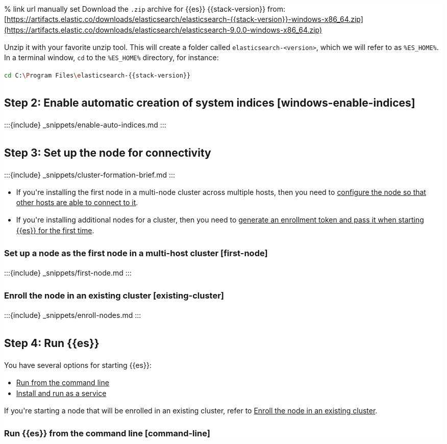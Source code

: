 % link url manually set
Download the `.zip` archive for {{es}} {{stack-version}} from: [https://artifacts.elastic.co/downloads/elasticsearch/elasticsearch-{{stack-version}}-windows-x86_64.zip](https://artifacts.elastic.co/downloads/elasticsearch/elasticsearch-9.0.0-windows-x86_64.zip)

Unzip it with your favorite unzip tool. This will create a folder called `elasticsearch-<version>`, which we will refer to as `%ES_HOME%`. In a terminal window, `cd` to the `%ES_HOME%` directory, for instance:

```sh subs=true
cd C:\Program Files\elasticsearch-{{stack-version}}
```

## Step 2: Enable automatic creation of system indices [windows-enable-indices]

:::{include} _snippets/enable-auto-indices.md
:::

## Step 3: Set up the node for connectivity

:::{include} _snippets/cluster-formation-brief.md
:::

* If you're installing the first node in a multi-node cluster across multiple hosts, then you need to [configure the node so that other hosts are able to connect to it](#first-node).

* If you're installing additional nodes for a cluster, then you need to [generate an enrollment token and pass it when starting {{es}} for the first time](#existing-cluster).

### Set up a node as the first node in a multi-host cluster [first-node]

:::{include} _snippets/first-node.md
:::

### Enroll the node in an existing cluster [existing-cluster]

:::{include} _snippets/enroll-nodes.md
:::

## Step 4: Run {{es}}

You have several options for starting {{es}}:

* [Run from the command line](#command-line)
* [Install and run as a service](#windows-service)

If you're starting a node that will be enrolled in an existing cluster, refer to [Enroll the node in an existing cluster](#existing-cluster).

### Run {{es}} from the command line [command-line]
